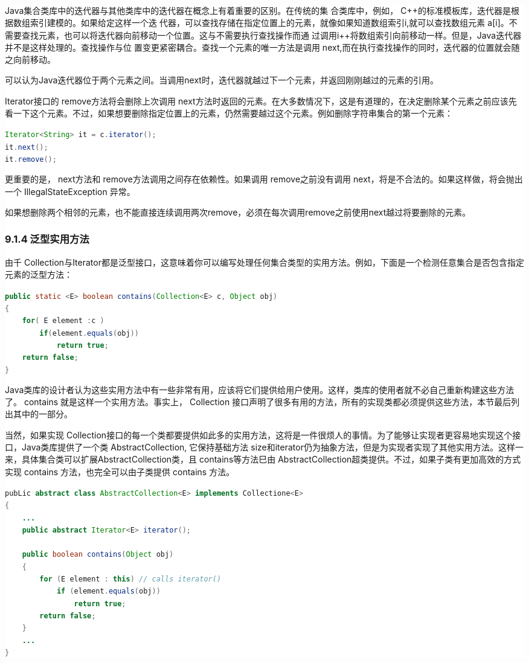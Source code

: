 Java集合类库中的迭代器与其他类库中的迭代器在概念上有着重要的区别。在传统的集 合类库中，例如， C++的标准模板库，迭代器是根据数组索引建模的。如果给定这样一个迭 代器，可以查找存储在指定位置上的元素，就像如果知道数组索引i,就可以查找数组元素 a[i]。不需要查找元素，也可以将迭代器向前移动一个位置。这与不需要执行查找操作而通 过调用i++将数组索引向前移动一样。但是，Java迭代器并不是这样处理的。查找操作与位 置变更紧密耦合。查找一个元素的唯一方法是调用 next,而在执行查找操作的同时，迭代器的位置就会随之向前移动。

可以认为Java迭代器位于两个元素之间。当调用next时，迭代器就越过下一个元素，并返回刚刚越过的元素的引用。

Iterator接口的 remove方法将会删除上次调用 next方法时返回的元素。在大多数情况下，这是有道理的，在决定删除某个元素之前应该先看一下这个元素。不过，如果想要删除指定位置上的元素，仍然需要越过这个元素。例如删除字符串集合的第一个元素：

```java
Iterator<String> it = c.iterator();
it.next();
it.remove();
```

更重要的是， next方法和 remove方法调用之间存在依赖性。如果调用 remove之前没有调用 next，将是不合法的。如果这样做，将会抛出一个 IllegalStateException 异常。

如果想删除两个相邻的元素，也不能直接连续调用两次remove，必须在每次调用remove之前使用next越过将要删除的元素。



### 9.1.4 泛型实用方法

由千 Collection与Iterator都是泛型接口，这意味着你可以编写处理任何集合类型的实用方法。例如，下面是一个检测任意集合是否包含指定元素的泛型方法：

```java
public static <E> boolean contains(Collection<E> c, Object obj)
{
    for( E element :c )
        if(element.equals(obj))
            return true;
    return false;
}
```

Java类库的设计者认为这些实用方法中有一些非常有用，应该将它们提供给用户使用。这样，类库的使用者就不必自己重新构建这些方法了。 contains 就是这样一个实用方法。事实上， Collection 接口声明了很多有用的方法，所有的实现类都必须提供这些方法，本节最后列出其中的一部分。

当然，如果实现 Collection接口的每一个类都要提供如此多的实用方法，这将是一件很烦人的事情。为了能够让实现者更容易地实现这个接口，Java类库提供了一个类 AbstractCollection, 它保持基础方法 size和iterator仍为抽象方法，但是为实现者实现了其他实用方法。这样一来，具体集合类可以扩展AbstractCollection类，且 contains等方法巳由 AbstractCollection超类提供。不过，如果子类有更加高效的方式 实现 contains 方法，也完全可以由子类提供 contains 方法。

```java
pubLic abstract class AbstractCollection<E> implements Collectione<E>
{
	...
    public abstract Iterator<E> iterator();

	public boolean contains(Object obj)
    {
        for (E element : this) // calls iterator()
			if (element.equals(obj))
				return true;
		return false;    
    }
	...
}

```
